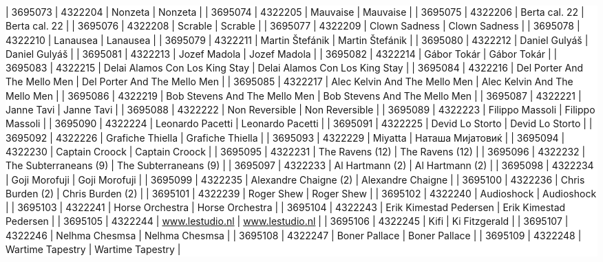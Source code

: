 | 3695073 | 4322204 | Nonzeta | Nonzeta |
| 3695074 | 4322205 | Mauvaise | Mauvaise |
| 3695075 | 4322206 | Berta cal. 22 | Berta cal. 22 |
| 3695076 | 4322208 | Scrable | Scrable |
| 3695077 | 4322209 | Clown Sadness | Clown Sadness |
| 3695078 | 4322210 | Lanausea | Lanausea |
| 3695079 | 4322211 | Martin Štefánik | Martin Štefánik |
| 3695080 | 4322212 | Daniel Gulyáš | Daniel Gulyáš |
| 3695081 | 4322213 | Jozef Madola | Jozef Madola |
| 3695082 | 4322214 | Gábor Tokár | Gábor Tokár |
| 3695083 | 4322215 | Delai Alamos Con Los King Stay | Delai Alamos Con Los King Stay |
| 3695084 | 4322216 | Del Porter And The Mello Men | Del Porter And The Mello Men |
| 3695085 | 4322217 | Alec Kelvin And The Mello Men | Alec Kelvin And The Mello Men |
| 3695086 | 4322219 | Bob Stevens And The Mello Men | Bob Stevens And The Mello Men |
| 3695087 | 4322221 | Janne Tavi | Janne Tavi |
| 3695088 | 4322222 | Non Reversible | Non Reversible |
| 3695089 | 4322223 | Filippo Massoli | Filippo Massoli |
| 3695090 | 4322224 | Leonardo Pacetti | Leonardo Pacetti |
| 3695091 | 4322225 | Devid Lo Storto | Devid Lo Storto |
| 3695092 | 4322226 | Grafiche Thiella | Grafiche Thiella |
| 3695093 | 4322229 | Miyatta | Наташа Мијатовиќ |
| 3695094 | 4322230 | Captain Croock | Captain Croock |
| 3695095 | 4322231 | The Ravens (12) | The Ravens (12) |
| 3695096 | 4322232 | The Subterraneans (9) | The Subterraneans (9) |
| 3695097 | 4322233 | Al Hartmann (2) | Al Hartmann (2) |
| 3695098 | 4322234 | Goji Morofuji | Goji Morofuji |
| 3695099 | 4322235 | Alexandre Chaigne (2) | Alexandre Chaigne |
| 3695100 | 4322236 | Chris Burden (2) | Chris Burden (2) |
| 3695101 | 4322239 | Roger Shew | Roger Shew |
| 3695102 | 4322240 | Audioshock | Audioshock |
| 3695103 | 4322241 | Horse Orchestra | Horse Orchestra |
| 3695104 | 4322243 | Erik Kimestad Pedersen | Erik Kimestad Pedersen |
| 3695105 | 4322244 | www.lestudio.nl | www.lestudio.nl |
| 3695106 | 4322245 | Kifi | Ki Fitzgerald |
| 3695107 | 4322246 | Nelhma Chesmsa | Nelhma Chesmsa |
| 3695108 | 4322247 | Boner Pallace | Boner Pallace |
| 3695109 | 4322248 | Wartime Tapestry | Wartime Tapestry |